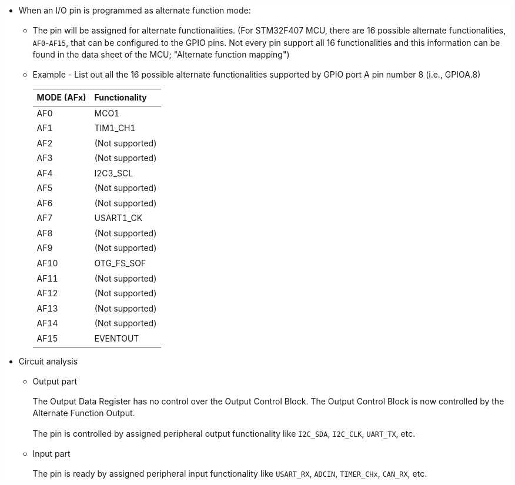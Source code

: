 * When an I/O pin is programmed as alternate function mode:

  * The pin will be assigned for alternate functionalities. (For STM32F407 MCU, there are 16 possible alternate functionalities, `AF0`-`AF15`, that can be configured to the GPIO pins. Not every pin support all 16 functionalities and this information can be found in the data sheet of the MCU; "Alternate function mapping")

  * Example - List out all the 16 possible alternate functionalities supported by GPIO port A pin number 8 (i.e., GPIOA.8)

    | MODE (AFx) | Functionality   |
    | ---------- | --------------- |
    | AF0        | MCO1            |
    | AF1        | TIM1_CH1        |
    | AF2        | (Not supported) |
    | AF3        | (Not supported) |
    | AF4        | I2C3_SCL        |
    | AF5        | (Not supported) |
    | AF6        | (Not supported) |
    | AF7        | USART1_CK       |
    | AF8        | (Not supported) |
    | AF9        | (Not supported) |
    | AF10       | OTG_FS_SOF      |
    | AF11       | (Not supported) |
    | AF12       | (Not supported) |
    | AF13       | (Not supported) |
    | AF14       | (Not supported) |
    | AF15       | EVENTOUT        |

* Circuit analysis

  * Output part

    The Output Data Register has no control over the Output Control Block. The Output Control Block is now controlled by the Alternate Function Output. 

    The pin is controlled by assigned peripheral output functionality like `I2C_SDA`, `I2C_CLK`, `UART_TX`, etc.

  * Input part

    The pin is ready by assigned peripheral input functionality like `USART_RX`, `ADCIN`, `TIMER_CHx`, `CAN_RX`, etc.
